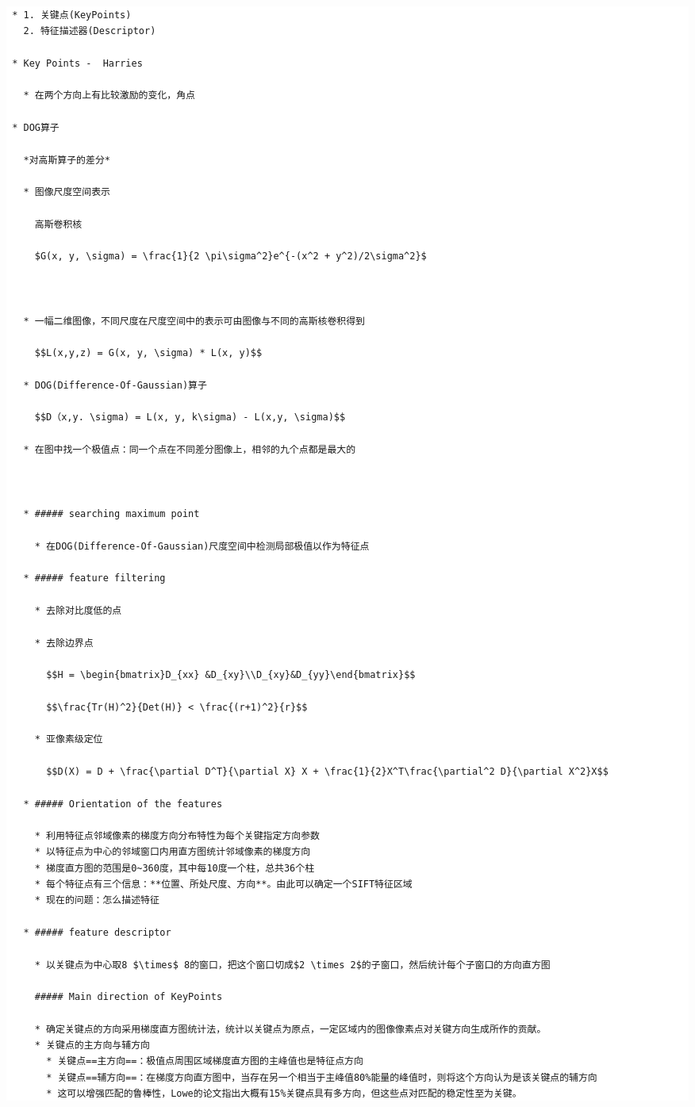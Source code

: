      * 1. 关键点(KeyPoints)
       2. 特征描述器(Descriptor)

     * Key Points -  Harries

       * 在两个方向上有比较激励的变化，角点

     * DOG算子

       *对高斯算子的差分*

       * 图像尺度空间表示

         高斯卷积核

         $G(x, y, \sigma) = \frac{1}{2 \pi\sigma^2}e^{-(x^2 + y^2)/2\sigma^2}$

         

       * 一幅二维图像，不同尺度在尺度空间中的表示可由图像与不同的高斯核卷积得到

         $$L(x,y,z) = G(x, y, \sigma) * L(x, y)$$

       * DOG(Difference-Of-Gaussian)算子

         $$D（x,y. \sigma) = L(x, y, k\sigma) - L(x,y, \sigma)$$

       * 在图中找一个极值点：同一个点在不同差分图像上，相邻的九个点都是最大的

       

       * ##### searching maximum point

         * 在DOG(Difference-Of-Gaussian)尺度空间中检测局部极值以作为特征点

       * ##### feature filtering

         * 去除对比度低的点

         * 去除边界点

           $$H = \begin{bmatrix}D_{xx} &D_{xy}\\D_{xy}&D_{yy}\end{bmatrix}$$

           $$\frac{Tr(H)^2}{Det(H)} < \frac{(r+1)^2}{r}$$

         * 亚像素级定位

           $$D(X) = D + \frac{\partial D^T}{\partial X} X + \frac{1}{2}X^T\frac{\partial^2 D}{\partial X^2}X$$

       * ##### Orientation of the features

         * 利用特征点邻域像素的梯度方向分布特性为每个关键指定方向参数
         * 以特征点为中心的邻域窗口内用直方图统计邻域像素的梯度方向
         * 梯度直方图的范围是0~360度，其中每10度一个柱，总共36个柱
         * 每个特征点有三个信息：**位置、所处尺度、方向**。由此可以确定一个SIFT特征区域
         * 现在的问题：怎么描述特征

       * ##### feature descriptor

         * 以关键点为中心取8 $\times$ 8的窗口，把这个窗口切成$2 \times 2$的子窗口，然后统计每个子窗口的方向直方图

         ##### Main direction of KeyPoints

         * 确定关键点的方向采用梯度直方图统计法，统计以关键点为原点，一定区域内的图像像素点对关键方向生成所作的贡献。
         * 关键点的主方向与辅方向
           * 关键点==主方向==：极值点周围区域梯度直方图的主峰值也是特征点方向
           * 关键点==辅方向==：在梯度方向直方图中，当存在另一个相当于主峰值80%能量的峰值时，则将这个方向认为是该关键点的辅方向
           * 这可以增强匹配的鲁棒性，Lowe的论文指出大概有15%关键点具有多方向，但这些点对匹配的稳定性至为关键。
